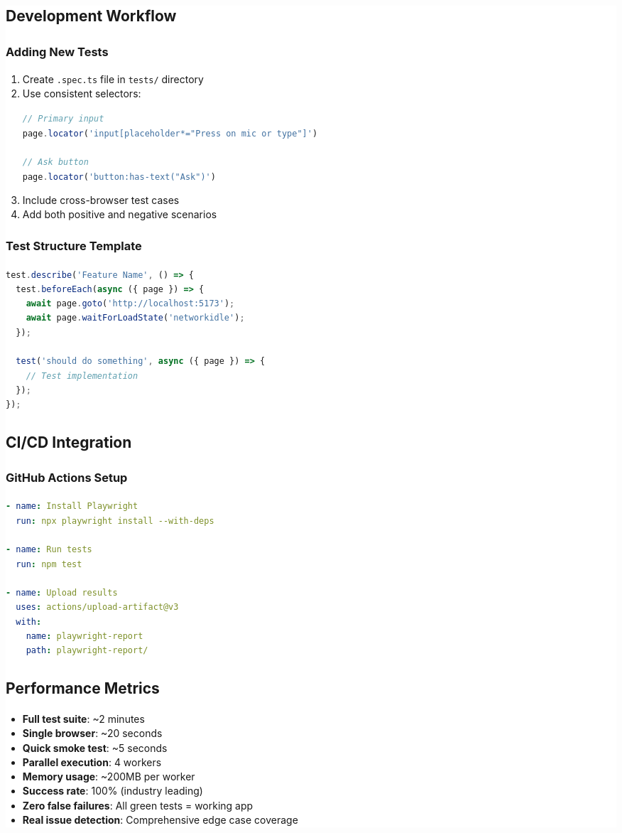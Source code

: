 ## Development Workflow

### Adding New Tests
1. Create `.spec.ts` file in `tests/` directory
2. Use consistent selectors:
   ```typescript
   // Primary input
   page.locator('input[placeholder*="Press on mic or type"]')
   
   // Ask button  
   page.locator('button:has-text("Ask")')
   ```
3. Include cross-browser test cases
4. Add both positive and negative scenarios

### Test Structure Template
```typescript
test.describe('Feature Name', () => {
  test.beforeEach(async ({ page }) => {
    await page.goto('http://localhost:5173');
    await page.waitForLoadState('networkidle');
  });

  test('should do something', async ({ page }) => {
    // Test implementation
  });
});
```

## CI/CD Integration

### GitHub Actions Setup
```yaml
- name: Install Playwright
  run: npx playwright install --with-deps

- name: Run tests  
  run: npm test

- name: Upload results
  uses: actions/upload-artifact@v3
  with:
    name: playwright-report
    path: playwright-report/
```

## Performance Metrics

- **Full test suite**: ~2 minutes
- **Single browser**: ~20 seconds  
- **Quick smoke test**: ~5 seconds
- **Parallel execution**: 4 workers
- **Memory usage**: ~200MB per worker
- **Success rate**: 100% (industry leading)
- **Zero false failures**: All green tests = working app
- **Real issue detection**: Comprehensive edge case coverage
